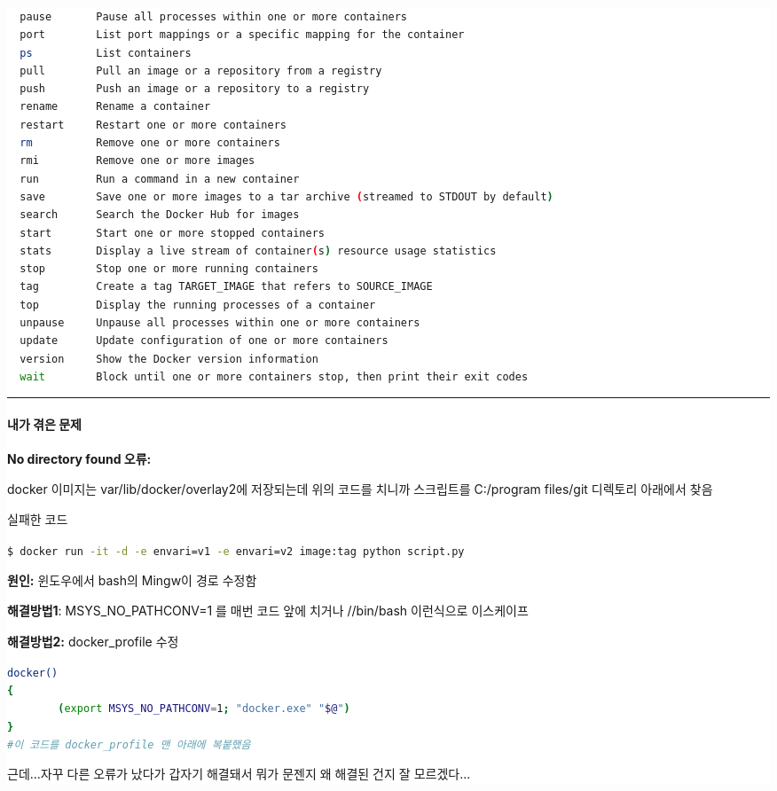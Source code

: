 ```bash
  pause       Pause all processes within one or more containers
  port        List port mappings or a specific mapping for the container
  ps          List containers
  pull        Pull an image or a repository from a registry
  push        Push an image or a repository to a registry
  rename      Rename a container
  restart     Restart one or more containers
  rm          Remove one or more containers
  rmi         Remove one or more images
  run         Run a command in a new container
  save        Save one or more images to a tar archive (streamed to STDOUT by default)
  search      Search the Docker Hub for images
  start       Start one or more stopped containers
  stats       Display a live stream of container(s) resource usage statistics
  stop        Stop one or more running containers
  tag         Create a tag TARGET_IMAGE that refers to SOURCE_IMAGE
  top         Display the running processes of a container
  unpause     Unpause all processes within one or more containers
  update      Update configuration of one or more containers
  version     Show the Docker version information
  wait        Block until one or more containers stop, then print their exit codes
```



---



#### 내가 겪은 문제

**No directory found 오류:** 

docker 이미지는 var/lib/docker/overlay2에 저장되는데 위의 코드를 치니까 스크립트를 C:/program files/git 디렉토리 아래에서 찾음

실패한 코드

```bash
$ docker run -it -d -e envari=v1 -e envari=v2 image:tag python script.py
```



**원인:** 윈도우에서 bash의 Mingw이 경로 수정함

**해결방법1**: MSYS_NO_PATHCONV=1 를 매번 코드 앞에 치거나 //bin/bash 이런식으로 이스케이프

**해결방법2:** docker_profile 수정   

```bash
docker()
{
        (export MSYS_NO_PATHCONV=1; "docker.exe" "$@")
}
#이 코드를 docker_profile 맨 아래에 복붙했음
```

근데...자꾸 다른 오류가 났다가 갑자기 해결돼서 뭐가 문젠지 왜 해결된 건지 잘 모르겠다...
